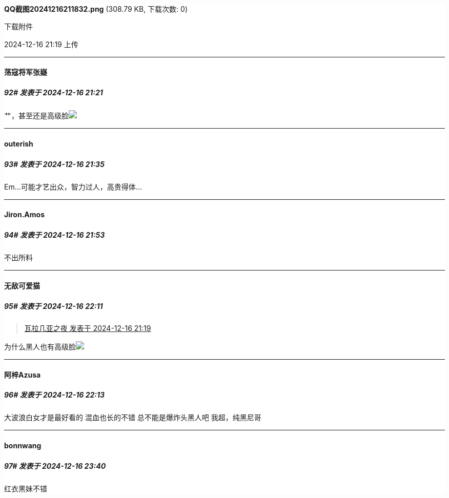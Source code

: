 <strong>QQ截图20241216211832.png</strong> (308.79 KB, 下载次数: 0)

下载附件

2024-12-16 21:19 上传

*****

####  荡寇将军张嶷  
##### 92#       发表于 2024-12-16 21:21

艹，甚至还是高级脸<img src="https://static.saraba1st.com/image/smiley/face2017/018.png" referrerpolicy="no-referrer">


*****

####  outerish  
##### 93#       发表于 2024-12-16 21:35

Em…可能才艺出众，智力过人，高贵得体…


*****

####  Jiron.Amos  
##### 94#       发表于 2024-12-16 21:53

不出所料


*****

####  无敌可爱猫  
##### 95#       发表于 2024-12-16 22:11

<blockquote><a href="httphttps://bbs.saraba1st.com/2b/forum.php?mod=redirect&amp;goto=findpost&amp;pid=66941467&amp;ptid=2210766" target="_blank">瓦拉几亚之夜 发表于 2024-12-16 21:19</a></blockquote>
为什么黑人也有高级脸<img src="https://static.saraba1st.com/image/smiley/face2017/001.png" referrerpolicy="no-referrer">

*****

####  阿梓Azusa  
##### 96#       发表于 2024-12-16 22:13

大波浪白女才是最好看的
混血也长的不错
总不能是爆炸头黑人吧
我超，纯黑尼哥


*****

####  bonnwang  
##### 97#       发表于 2024-12-16 23:40

红衣黑妹不错

